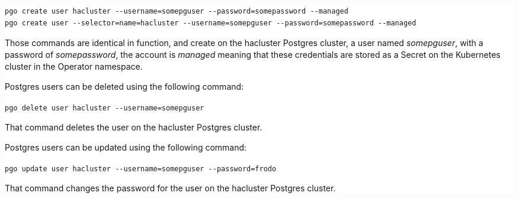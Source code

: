     pgo create user hacluster --username=somepguser --password=somepassword --managed
    pgo create user --selector=name=hacluster --username=somepguser --password=somepassword --managed

Those commands are identical in function, and create on the hacluster Postgres cluster, a user named *somepguser*, with a password of *somepassword*, the account is *managed* meaning that
these credentials are stored as a Secret on the Kubernetes cluster in the Operator
namespace.

Postgres users can be deleted using the following command:

    pgo delete user hacluster --username=somepguser

That command deletes the user on the hacluster Postgres cluster.

Postgres users can be updated using the following command:

    pgo update user hacluster --username=somepguser --password=frodo

That command changes the password for the user on the hacluster Postgres cluster.
